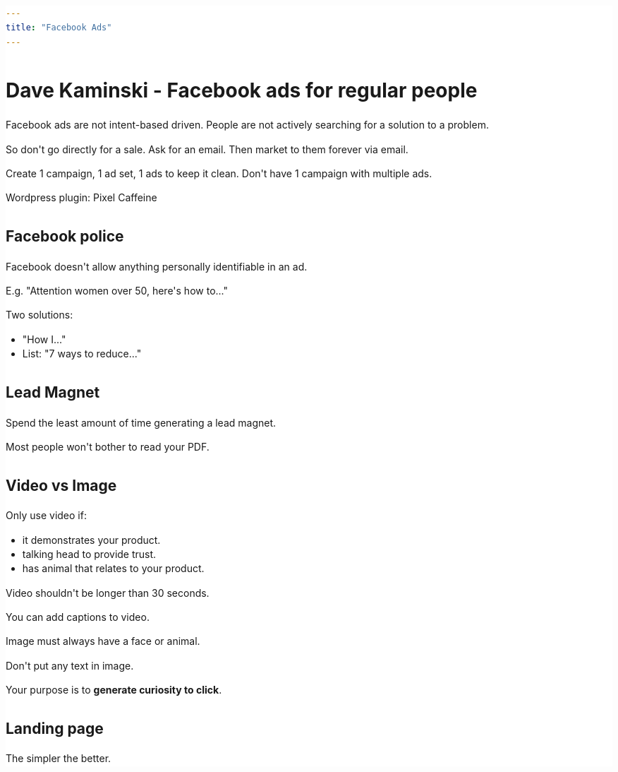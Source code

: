 ```yaml
---
title: "Facebook Ads"
---
```


# Dave Kaminski - Facebook ads for regular people

Facebook ads are not intent-based driven. People are not actively searching for a solution to a problem.

So don't go directly for a sale. Ask for an email. Then market to them forever via email.

Create 1 campaign, 1 ad set, 1 ads to keep it clean. Don't have 1 campaign with multiple ads.

Wordpress plugin: Pixel Caffeine

## Facebook police

Facebook doesn't allow anything personally identifiable in an ad.

E.g. "Attention women over 50, here's how to..."

Two solutions:

- "How I..."
- List: "7 ways to reduce..."

## Lead Magnet

Spend the least amount of time generating a lead magnet.

Most people won't bother to read your PDF.

## Video vs Image

Only use video if:

- it demonstrates your product.
- talking head to provide trust.
- has animal that relates to your product.

Video shouldn't be longer than 30 seconds.

You can add captions to video.

Image must always have a face or animal.

Don't put any text in image.

Your purpose is to **generate curiosity to click**.

## Landing page

The simpler the better.
